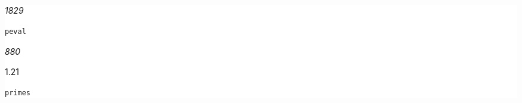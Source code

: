 </td>

<td align="center">

</td>

<td align="center" bgcolor="#80f080">

<i> 1829</i>

</td>

<td align="center">

</td>

<td align="center">

</td>

</tr>

<tr bgcolor="#dddddd">

<td>

`peval`

</td>

<td align="center" bgcolor="#80f080">

<i> 880</i>

</td>

<td align="center">

</td>

<td align="right">

1.21

</td>

<td align="center">

</td>

<td align="center">

</td>

</tr>

<tr bgcolor="#eeeeee">

<td>

`primes`

</td>

<td align="right">

